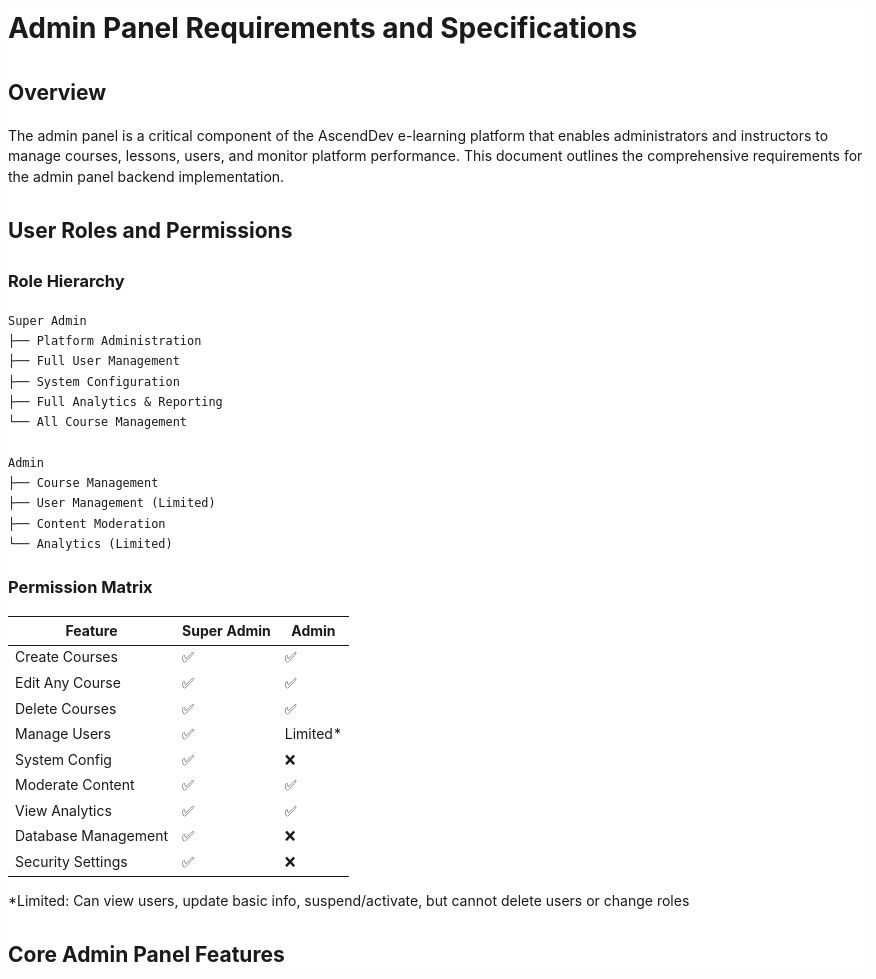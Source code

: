 # Admin Panel Requirements and Specifications

## Overview

The admin panel is a critical component of the AscendDev e-learning platform that enables administrators and instructors to manage courses, lessons, users, and monitor platform performance. This document outlines the comprehensive requirements for the admin panel backend implementation.

## User Roles and Permissions

### Role Hierarchy
```
Super Admin
├── Platform Administration
├── Full User Management
├── System Configuration
├── Full Analytics & Reporting
└── All Course Management

Admin
├── Course Management
├── User Management (Limited)
├── Content Moderation
└── Analytics (Limited)
```

### Permission Matrix
| Feature | Super Admin | Admin |
|---------|-------------|-------|
| Create Courses | ✅ | ✅ |
| Edit Any Course | ✅ | ✅ |
| Delete Courses | ✅ | ✅ |
| Manage Users | ✅ | Limited* |
| System Config | ✅ | ❌ |
| Moderate Content | ✅ | ✅ |
| View Analytics | ✅ | ✅ |
| Database Management | ✅ | ❌ |
| Security Settings | ✅ | ❌ |

*Limited: Can view users, update basic info, suspend/activate, but cannot delete users or change roles

## Core Admin Panel Features
